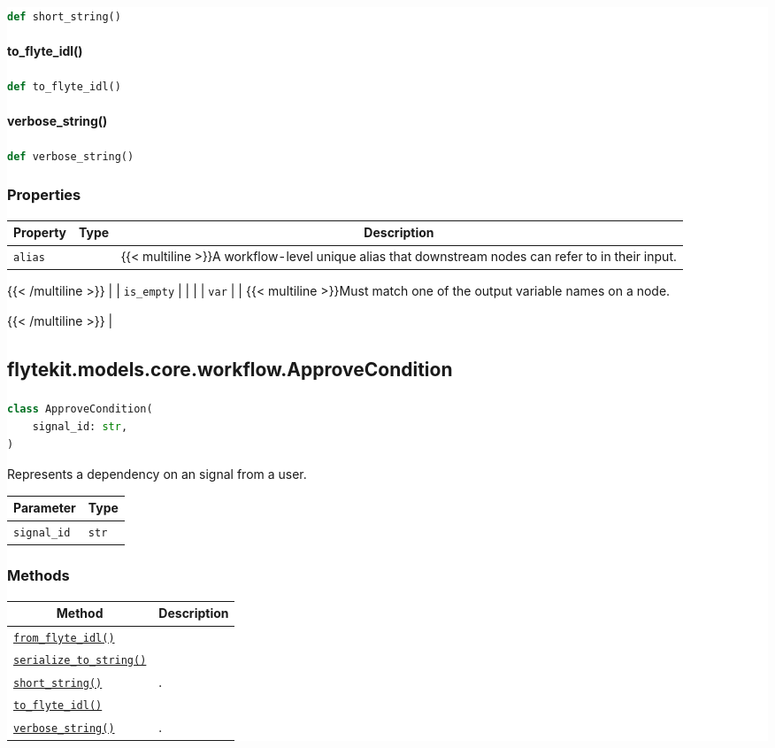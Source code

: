 ```python
def short_string()
```
#### to_flyte_idl()

```python
def to_flyte_idl()
```
#### verbose_string()

```python
def verbose_string()
```
### Properties

| Property | Type | Description |
|-|-|-|
| `alias` |  | {{< multiline >}}A workflow-level unique alias that downstream nodes can refer to in their input.

{{< /multiline >}} |
| `is_empty` |  |  |
| `var` |  | {{< multiline >}}Must match one of the output variable names on a node.

{{< /multiline >}} |

## flytekit.models.core.workflow.ApproveCondition

```python
class ApproveCondition(
    signal_id: str,
)
```
Represents a dependency on an signal from a user.



| Parameter | Type |
|-|-|
| `signal_id` | `str` |

### Methods

| Method | Description |
|-|-|
| [`from_flyte_idl()`](#from_flyte_idl) |  |
| [`serialize_to_string()`](#serialize_to_string) |  |
| [`short_string()`](#short_string) | . |
| [`to_flyte_idl()`](#to_flyte_idl) |  |
| [`verbose_string()`](#verbose_string) | . |
